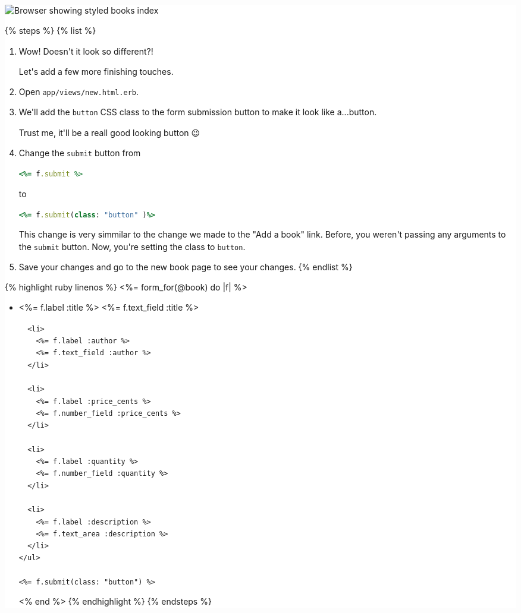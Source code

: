 ![Browser showing styled books index](screenshot.jpg)

{% steps %}
{% list %}
  1.  Wow! Doesn't it look so different?!

      Let's add a few more finishing touches.

  1.  Open `app/views/new.html.erb`.

  1.  We'll add the `button` CSS class to the form submission button to make it look like a...button.

      Trust me, it'll be a reall good looking button 😉

  1.  Change the `submit` button from

      ```ruby
      <%= f.submit %>
      ```

      to

      ```ruby
      <%= f.submit(class: "button" )%>
      ```

      This change is very simmilar to the change we made to the "Add a book" link. Before, you weren't passing any arguments to the `submit` button. Now, you're setting the class to `button`.

  1.  Save your changes and go to the new book page to see your changes.
{% endlist %}

{% highlight ruby linenos %}
  <%= form_for(@book) do |f| %>
    <ul>
      <li>
        <%= f.label :title %>
        <%= f.text_field :title %>
      </li>

      <li>
        <%= f.label :author %>
        <%= f.text_field :author %>
      </li>

      <li>
        <%= f.label :price_cents %>
        <%= f.number_field :price_cents %>
      </li>

      <li>
        <%= f.label :quantity %>
        <%= f.number_field :quantity %>
      </li>

      <li>
        <%= f.label :description %>
        <%= f.text_area :description %>
      </li>
    </ul>

    <%= f.submit(class: "button") %>
  <% end %>
{% endhighlight %}
{% endsteps %}
